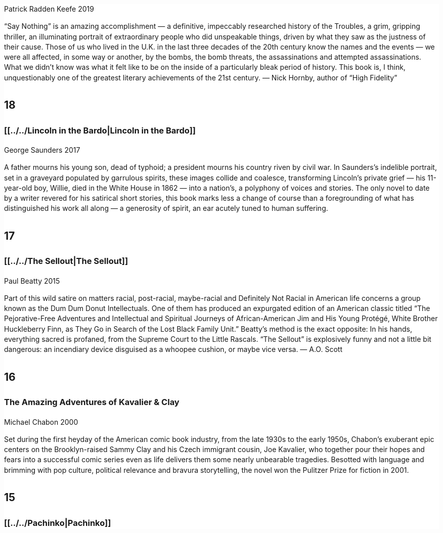 Patrick Radden Keefe 2019  
  
“Say Nothing” is an amazing accomplishment — a definitive, impeccably researched history of the Troubles, a grim, gripping thriller, an illuminating portrait of extraordinary people who did unspeakable things, driven by what they saw as the justness of their cause. Those of us who lived in the U.K. in the last three decades of the 20th century know the names and the events — we were all affected, in some way or another, by the bombs, the bomb threats, the assassinations and attempted assassinations. What we didn’t know was what it felt like to be on the inside of a particularly bleak period of history. This book is, I think, unquestionably one of the greatest literary achievements of the 21st century. — Nick Hornby, author of “High Fidelity”  
  
## 18  
### [[../../Lincoln in the Bardo|Lincoln in the Bardo]]  
  
George Saunders 2017  
  
A father mourns his young son, dead of typhoid; a president mourns his country riven by civil war. In Saunders’s indelible portrait, set in a graveyard populated by garrulous spirits, these images collide and coalesce, transforming Lincoln’s private grief — his 11-year-old boy, Willie, died in the White House in 1862 — into a nation’s, a polyphony of voices and stories. The only novel to date by a writer revered for his satirical short stories, this book marks less a change of course than a foregrounding of what has distinguished his work all along — a generosity of spirit, an ear acutely tuned to human suffering.  
  
## 17  
### [[../../The Sellout|The Sellout]]  
  
Paul Beatty 2015  
  
Part of this wild satire on matters racial, post-racial, maybe-racial and Definitely Not Racial in American life concerns a group known as the Dum Dum Donut Intellectuals. One of them has produced an expurgated edition of an American classic titled “The Pejorative-Free Adventures and Intellectual and Spiritual Journeys of African-American Jim and His Young Protégé, White Brother Huckleberry Finn, as They Go in Search of the Lost Black Family Unit.” Beatty’s method is the exact opposite: In his hands, everything sacred is profaned, from the Supreme Court to the Little Rascals. “The Sellout” is explosively funny and not a little bit dangerous: an incendiary device disguised as a whoopee cushion, or maybe vice versa. — A.O. Scott  
  
## 16  
### The Amazing Adventures of Kavalier & Clay  
  
Michael Chabon 2000  
  
Set during the first heyday of the American comic book industry, from the late 1930s to the early 1950s, Chabon’s exuberant epic centers on the Brooklyn-raised Sammy Clay and his Czech immigrant cousin, Joe Kavalier, who together pour their hopes and fears into a successful comic series even as life delivers them some nearly unbearable tragedies. Besotted with language and brimming with pop culture, political relevance and bravura storytelling, the novel won the Pulitzer Prize for fiction in 2001.  
  
## 15  
### [[../../Pachinko|Pachinko]]  
  